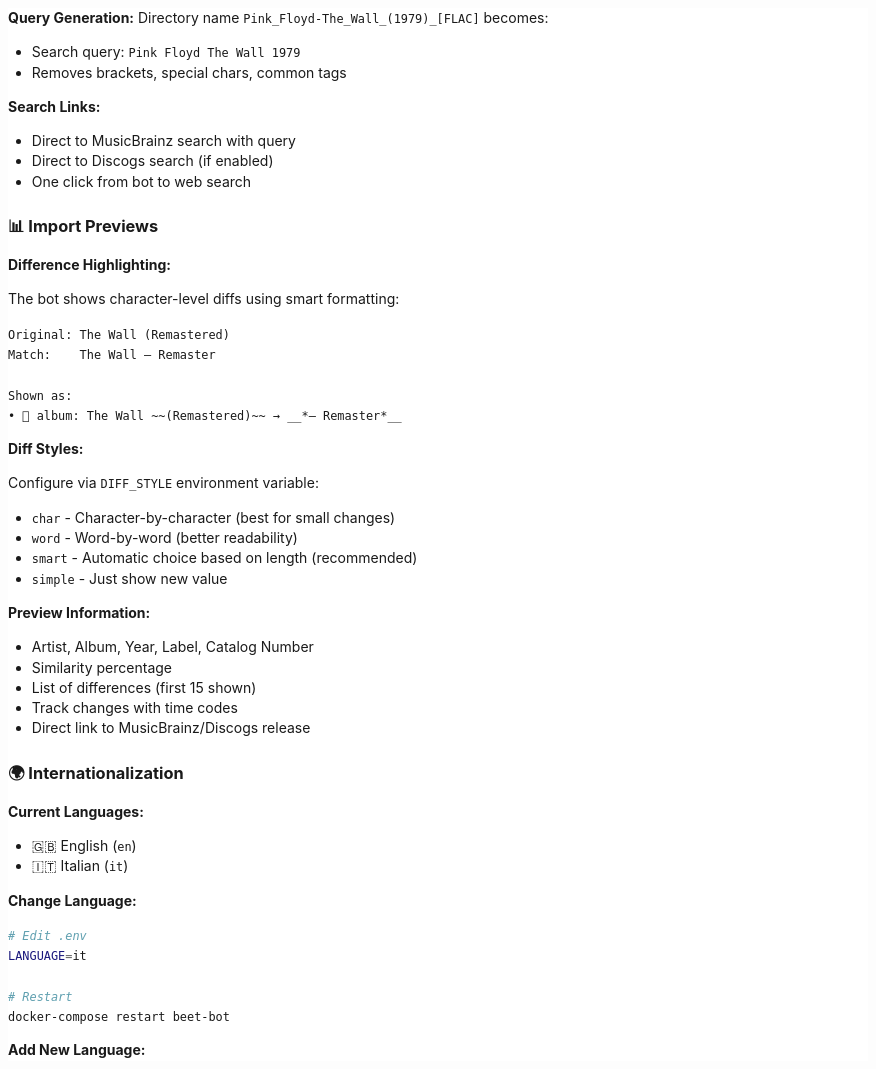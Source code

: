**Query Generation:**
Directory name `Pink_Floyd-The_Wall_(1979)_[FLAC]` becomes:
- Search query: `Pink Floyd The Wall 1979`
- Removes brackets, special chars, common tags

**Search Links:**
- Direct to MusicBrainz search with query
- Direct to Discogs search (if enabled)
- One click from bot to web search

### 📊 Import Previews

**Difference Highlighting:**

The bot shows character-level diffs using smart formatting:

```
Original: The Wall (Remastered)
Match:    The Wall — Remaster

Shown as:
• 🔄 album: The Wall ~~(Remastered)~~ → __*— Remaster*__
```

**Diff Styles:**

Configure via `DIFF_STYLE` environment variable:

- `char` - Character-by-character (best for small changes)
- `word` - Word-by-word (better readability)
- `smart` - Automatic choice based on length (recommended)
- `simple` - Just show new value

**Preview Information:**
- Artist, Album, Year, Label, Catalog Number
- Similarity percentage
- List of differences (first 15 shown)
- Track changes with time codes
- Direct link to MusicBrainz/Discogs release

### 🌍 Internationalization

**Current Languages:**
- 🇬🇧 English (`en`)
- 🇮🇹 Italian (`it`)

**Change Language:**

```bash
# Edit .env
LANGUAGE=it

# Restart
docker-compose restart beet-bot
```

**Add New Language:**
